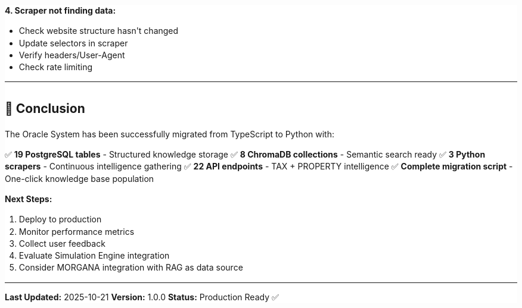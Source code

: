 **4. Scraper not finding data:**
- Check website structure hasn't changed
- Update selectors in scraper
- Verify headers/User-Agent
- Check rate limiting

---

## 🎉 Conclusion

The Oracle System has been successfully migrated from TypeScript to Python with:

✅ **19 PostgreSQL tables** - Structured knowledge storage
✅ **8 ChromaDB collections** - Semantic search ready
✅ **3 Python scrapers** - Continuous intelligence gathering
✅ **22 API endpoints** - TAX + PROPERTY intelligence
✅ **Complete migration script** - One-click knowledge base population

**Next Steps:**
1. Deploy to production
2. Monitor performance metrics
3. Collect user feedback
4. Evaluate Simulation Engine integration
5. Consider MORGANA integration with RAG as data source

---

**Last Updated:** 2025-10-21
**Version:** 1.0.0
**Status:** Production Ready ✅
